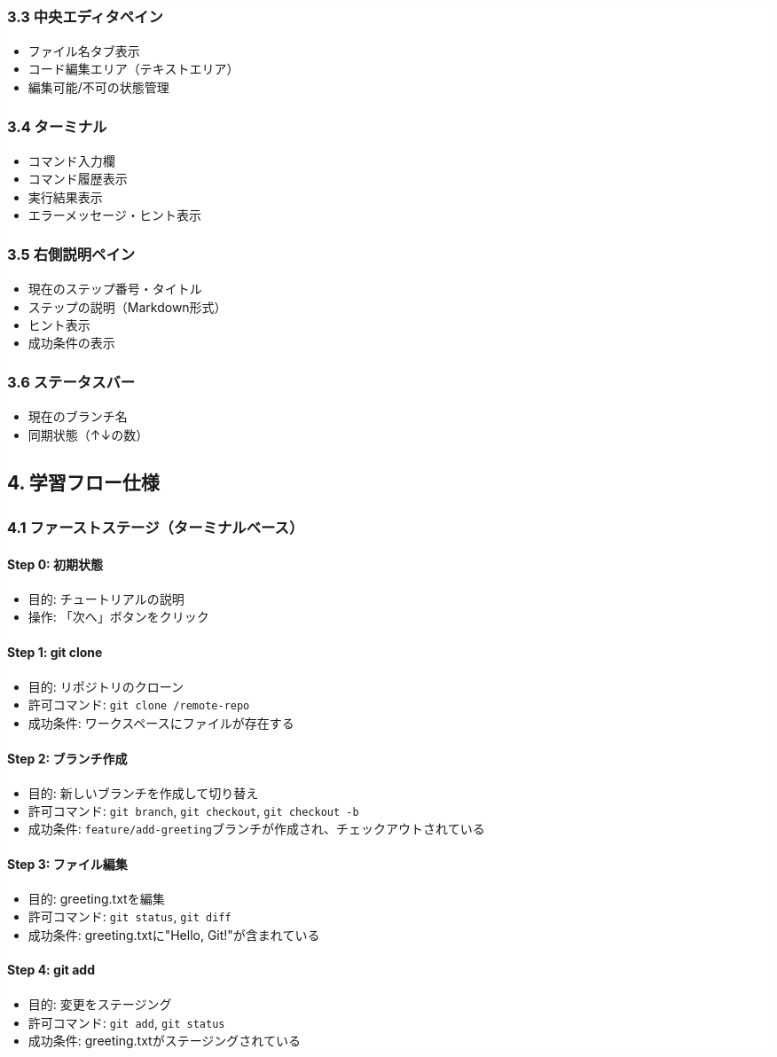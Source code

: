 ### 3.3 中央エディタペイン
- ファイル名タブ表示
- コード編集エリア（テキストエリア）
- 編集可能/不可の状態管理

### 3.4 ターミナル
- コマンド入力欄
- コマンド履歴表示
- 実行結果表示
- エラーメッセージ・ヒント表示

### 3.5 右側説明ペイン
- 現在のステップ番号・タイトル
- ステップの説明（Markdown形式）
- ヒント表示
- 成功条件の表示

### 3.6 ステータスバー
- 現在のブランチ名
- 同期状態（↑↓の数）

## 4. 学習フロー仕様

### 4.1 ファーストステージ（ターミナルベース）

#### Step 0: 初期状態
- 目的: チュートリアルの説明
- 操作: 「次へ」ボタンをクリック

#### Step 1: git clone
- 目的: リポジトリのクローン
- 許可コマンド: `git clone /remote-repo`
- 成功条件: ワークスペースにファイルが存在する

#### Step 2: ブランチ作成
- 目的: 新しいブランチを作成して切り替え
- 許可コマンド: `git branch`, `git checkout`, `git checkout -b`
- 成功条件: `feature/add-greeting`ブランチが作成され、チェックアウトされている

#### Step 3: ファイル編集
- 目的: greeting.txtを編集
- 許可コマンド: `git status`, `git diff`
- 成功条件: greeting.txtに"Hello, Git!"が含まれている

#### Step 4: git add
- 目的: 変更をステージング
- 許可コマンド: `git add`, `git status`
- 成功条件: greeting.txtがステージングされている
